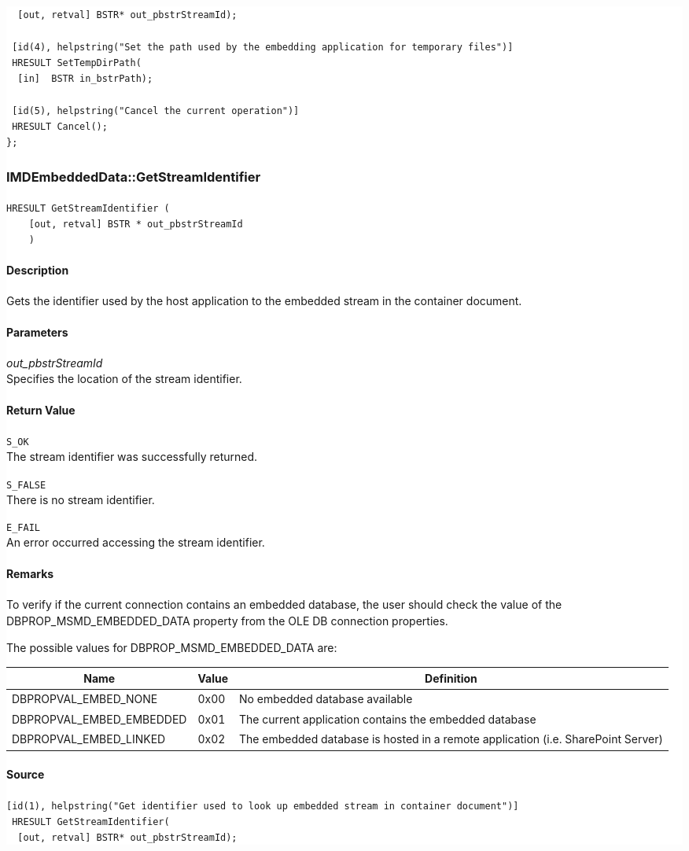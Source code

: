 ```  
  [out, retval] BSTR* out_pbstrStreamId);  
  
 [id(4), helpstring("Set the path used by the embedding application for temporary files")]   
 HRESULT SetTempDirPath(  
  [in]  BSTR in_bstrPath);  
  
 [id(5), helpstring("Cancel the current operation")]   
 HRESULT Cancel();  
};  
```  
  
### IMDEmbeddedData::GetStreamIdentifier  
  
```  
HRESULT GetStreamIdentifier (  
    [out, retval] BSTR * out_pbstrStreamId  
    )  
```  
  
#### Description  
 Gets the identifier used by the host application to the embedded stream in the container document.  
  
#### Parameters  
 *out_pbstrStreamId*  
 Specifies the location of the stream identifier.  
  
#### Return Value  
 `S_OK`  
 The stream identifier was successfully returned.  
  
 `S_FALSE`  
 There is no stream identifier.  
  
 `E_FAIL`  
 An error occurred accessing the stream identifier.  
  
#### Remarks  
 To verify if the current connection contains an embedded database, the user should check the value of the DBPROP_MSMD_EMBEDDED_DATA property from the OLE DB connection properties.  
  
 The possible values for DBPROP_MSMD_EMBEDDED_DATA are:  
  
|Name|Value|Definition|  
|----------|-----------|----------------|  
|DBPROPVAL_EMBED_NONE|0x00|No embedded database available|  
|DBPROPVAL_EMBED_EMBEDDED|0x01|The current application contains the embedded database|  
|DBPROPVAL_EMBED_LINKED|0x02|The embedded database is hosted in a remote application (i.e. SharePoint Server)|  
  
#### Source  
  
```  
[id(1), helpstring("Get identifier used to look up embedded stream in container document")]   
 HRESULT GetStreamIdentifier(  
  [out, retval] BSTR* out_pbstrStreamId);  
```  
  